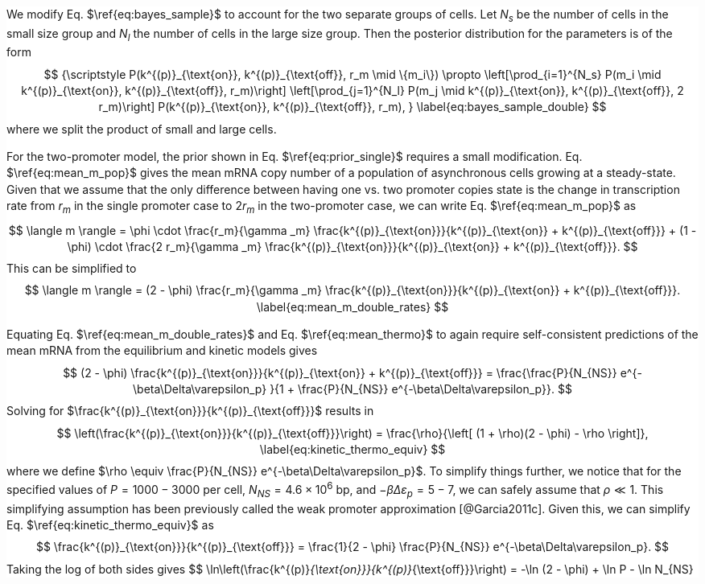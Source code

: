 We modify Eq. $\ref{eq:bayes_sample}$ to account for the two separate groups of
cells. Let $N_s$ be the number of cells in the small size group and $N_l$ the
number of cells in the large size group. Then the posterior distribution for the
parameters is of the form 
$$
{\scriptstyle
P(k^{(p)}_{\text{on}}, k^{(p)}_{\text{off}}, r_m \mid \{m_i\}) \propto
\left[\prod_{i=1}^{N_s} P(m_i \mid k^{(p)}_{\text{on}}, k^{(p)}_{\text{off}}, r_m)\right]
\left[\prod_{j=1}^{N_l} P(m_j \mid k^{(p)}_{\text{on}}, k^{(p)}_{\text{off}}, 2 r_m)\right]
P(k^{(p)}_{\text{on}}, k^{(p)}_{\text{off}}, r_m),
}
  \label{eq:bayes_sample_double}
$$
where we split the product of small and large cells.

For the two-promoter model, the prior shown in Eq. $\ref{eq:prior_single}$
requires a small modification. Eq. $\ref{eq:mean_m_pop}$ gives the mean mRNA
copy number of a population of asynchronous cells growing at a steady-state.
Given that we assume that the only difference between having one vs. two
promoter copies state is the change in transcription rate from $r_m$ in the
single promoter case to $2 r_m$ in the two-promoter case, we can write Eq.
$\ref{eq:mean_m_pop}$ as
$$
\langle m \rangle = \phi \cdot \frac{r_m}{\gamma _m}
\frac{k^{(p)}_{\text{on}}}{k^{(p)}_{\text{on}} + k^{(p)}_{\text{off}}} +
(1 -\phi) \cdot \frac{2 r_m}{\gamma _m}
\frac{k^{(p)}_{\text{on}}}{k^{(p)}_{\text{on}} + k^{(p)}_{\text{off}}}.
$$
This can be simplified to
$$
\langle m \rangle = (2 - \phi) \frac{r_m}{\gamma _m} 
\frac{k^{(p)}_{\text{on}}}{k^{(p)}_{\text{on}} + k^{(p)}_{\text{off}}}.
  \label{eq:mean_m_double_rates}
$$

Equating Eq. $\ref{eq:mean_m_double_rates}$ and Eq. $\ref{eq:mean_thermo}$ to
again require self-consistent predictions of the mean mRNA from the equilibrium
and kinetic models gives
$$
(2 - \phi) \frac{k^{(p)}_{\text{on}}}{k^{(p)}_{\text{on}} + k^{(p)}_{\text{off}}} =
\frac{\frac{P}{N_{NS}} e^{-\beta\Delta\varepsilon_p}
}{1 + \frac{P}{N_{NS}} e^{-\beta\Delta\varepsilon_p}}.
$$
Solving for
$\frac{k^{(p)}_{\text{on}}}{k^{(p)}_{\text{off}}}$ results in 
$$
\left(\frac{k^{(p)}_{\text{on}}}{k^{(p)}_{\text{off}}}\right) =
\frac{\rho}{\left[ (1 + \rho)(2 - \phi) - \rho \right]},
  \label{eq:kinetic_thermo_equiv}
$$
where we define $\rho \equiv \frac{P}{N_{NS}} e^{-\beta\Delta\varepsilon_p}$. To
simplify things further, we notice that for the specified values of $P = 1000 -
3000$ per cell, $N_{NS} = 4.6 \times 10^6$ bp, and $-\beta\Delta\varepsilon_p =
5 - 7$, we can safely assume that $\rho \ll 1$. This simplifying assumption has
been previously called the weak promoter approximation [@Garcia2011c]. Given
this, we can simplify Eq. $\ref{eq:kinetic_thermo_equiv}$ as
$$
\frac{k^{(p)}_{\text{on}}}{k^{(p)}_{\text{off}}} =
\frac{1}{2 - \phi} \frac{P}{N_{NS}} e^{-\beta\Delta\varepsilon_p}.
$$
Taking the log of both sides gives
$$
\ln\left(\frac{k^{(p)}_{\text{on}}}{k^{(p)}_{\text{off}}}\right) =
-\ln (2 - \phi) + \ln P - \ln N_{NS}